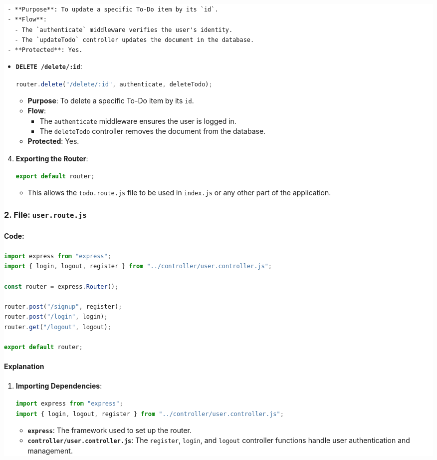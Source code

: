      - **Purpose**: To update a specific To-Do item by its `id`.
     - **Flow**:
       - The `authenticate` middleware verifies the user's identity.
       - The `updateTodo` controller updates the document in the database.
     - **Protected**: Yes.

   - **`DELETE /delete/:id`**:
     ```javascript
     router.delete("/delete/:id", authenticate, deleteTodo);
     ```
     - **Purpose**: To delete a specific To-Do item by its `id`.
     - **Flow**:
       - The `authenticate` middleware ensures the user is logged in.
       - The `deleteTodo` controller removes the document from the database.
     - **Protected**: Yes.

4. **Exporting the Router**:
   ```javascript
   export default router;
   ```
   - This allows the `todo.route.js` file to be used in `index.js` or any other part of the application.



### **2. File: `user.route.js`**

#### **Code:**

```javascript
import express from "express";
import { login, logout, register } from "../controller/user.controller.js";

const router = express.Router();

router.post("/signup", register);
router.post("/login", login);
router.get("/logout", logout);

export default router;
```



#### **Explanation**

1. **Importing Dependencies**:

   ```javascript
   import express from "express";
   import { login, logout, register } from "../controller/user.controller.js";
   ```

   - **`express`**: The framework used to set up the router.
   - **`controller/user.controller.js`**: The `register`, `login`, and `logout` controller functions handle user authentication and management.
